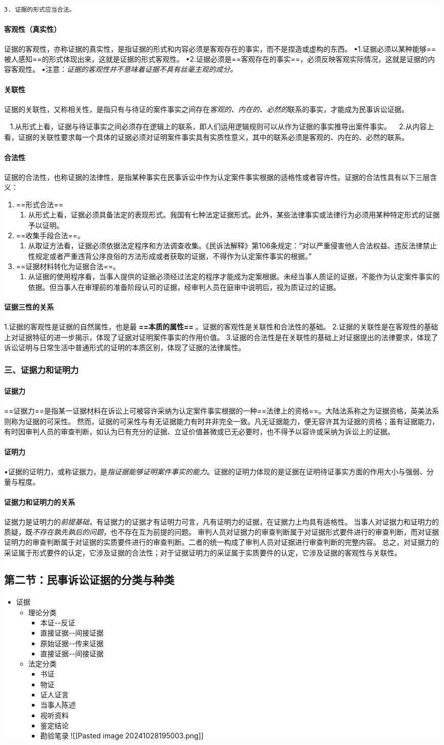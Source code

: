 	3. 证据的形式应当合法。
#### 客观性（真实性）
证据的客观性，亦称证据的真实性，是指证据的形式和内容必须是客观存在的事实，而不是捏造或虚构的东西。
•1.证据必须以某种能够==被人感知==的形式体现出来，这就是证据的形式客观性。
•2.证据必须是==客观存在的事实==，必须反映客观实际情况，这就是证据的内容客观性。
•注意：*证据的客观性并不意味着证据不具有丝毫主观的成分。*
#### 关联性
证据的关联性，又称相关性，是指只有与待证的案件事实之间存在*客观的、内在的、必然的*联系的事实，才能成为民事诉讼证据。

   1.从形式上看，证据与待证事实之间必须存在逻辑上的联系，即人们运用逻辑规则可以从作为证据的事实推导出案件事实。
   2.从内容上看，证据的关联性要求每一个具体的证据必须对证明案件事实具有实质性意义，其中的联系必须是客观的、内在的、必然的联系。

#### 合法性
证据的合法性，也称证据的法律性，是指某种事实在民事诉讼中作为认定案件事实根据的适格性或者容许性。证据的合法性具有以下三层含义：
1. ==形式合法==
	1. 从形式上看，证据必须具备法定的表现形式。我国有七种法定证据形式。此外，某些法律事实或法律行为必须用某种特定形式的证据予以证明。
2. ==收集手段合法==。
	1. 从取证方法看，证据必须依据法定程序和方法调查收集。《民诉法解释》第106条规定：“对以严重侵害他人合法权益、违反法律禁止性规定或者严重违背公序良俗的方法形成或者获取的证据，不得作为认定案件事实的根据。”
3. ==证据材料转化为证据合法==。
	1. 从证据的使用程序看，当事人提供的证据必须经过法定的程序才能成为定案根据。未经当事人质证的证据，不能作为认定案件事实的依据。但当事人在审理前的准备阶段认可的证据，经审判人员在庭审中说明后，视为质证过的证据。
   
#### 证据三性的关系
1.证据的客观性是证据的自然属性，也是最 **==本质的属性==** 。证据的客观性是关联性和合法性的基础。
2.证据的关联性是在客观性的基础上对证据特征的进一步揭示，体现了证据对证明案件事实的作用价值。
3.证据的合法性是在关联性的基础上对证据提出的法律要求，体现了诉讼证明与日常生活中普通形式的证明的本质区别，体现了证据的法律属性。

### 三、证据力和证明力
#### 证据力
==证据力==是指某一证据材料在诉讼上可被容许采纳为认定案件事实根据的一种==法律上的资格==。大陆法系称之为证据资格，英美法系则称为证据的可采性。
然而，证据的可采性与有无证据能力有时并非完全一致。凡无证据能力，便无容许其为证据的资格；虽有证据能力，有时因审判人员的审查判断，如认为已有充分的证据、立证价值甚微或已无必要时，也不得予以容许或采纳为诉讼上的证据。
#### 证明力
•证据的证明力，或称证据力，是*指证据能够证明案件事实的能力*。证据的证明力体现的是证据在证明待证事实方面的作用大小与强弱、分量与程度。
#### 证据力和证明力的关系
证据力是证明力的*前提基础*，有证据力的证据才有证明力可言，凡有证明力的证据，在证据力上均具有适格性。
当事人对证据力和证明力的质疑，既*不存在孰先孰后的问题*，也不存在互为前提的问题。
审判人员对证据力的审查判断属于对证据形式要件进行的审查判断，而对证据证明力的审查判断属于对证据的实质要件进行的审查判断。二者的统一构成了审判人员对证据进行审查判断的完整内容。
总之，对证据力的采证属于形式要件的认定，它涉及证据的合法性；对于证据证明力的采证属于实质要件的认定，它涉及证据的客观性与关联性。
## 第二节：民事诉讼证据的分类与种类
- 证据
	- 理论分类
		- 本证--反证
		- 直接证据--间接证据
		- 原始证据--传来证据
		- 直接证据--间接证据
	- 法定分类
		- 书证
		- 物证
		- 证人证言
		- 当事人陈述
		- 视听资料
		- 鉴定结论
		- 勘验笔录
![[Pasted image 20241028195003.png]]
